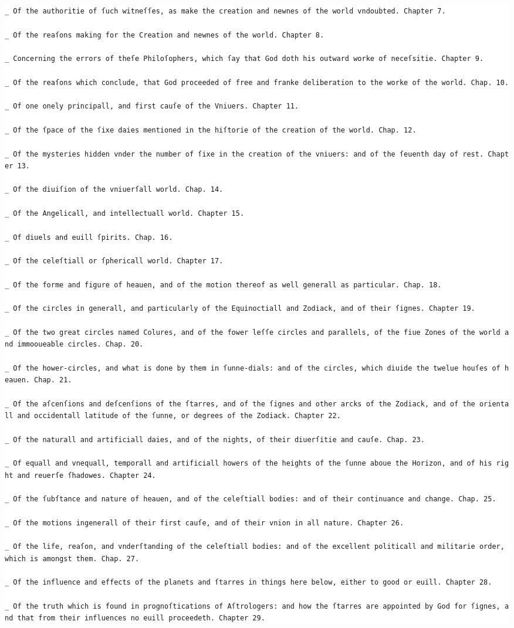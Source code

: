     _ Of the authoritie of ſuch witneſſes, as make the creation and newnes of the world vndoubted. Chapter 7.

    _ Of the reaſons making for the Creation and newnes of the world. Chapter 8.

    _ Concerning the errors of theſe Philoſophers, which ſay that God doth his outward worke of neceſsitie. Chapter 9.

    _ Of the reaſons which conclude, that God proceeded of free and franke deliberation to the worke of the world. Chap. 10.

    _ Of one onely principall, and first cauſe of the Vniuers. Chapter 11.

    _ Of the ſpace of the ſixe daies mentioned in the hiſtorie of the creation of the world. Chap. 12.

    _ Of the mysteries hidden vnder the number of ſixe in the creation of the vniuers: and of the ſeuenth day of rest. Chapter 13.

    _ Of the diuiſion of the vniuerſall world. Chap. 14.

    _ Of the Angelicall, and intellectuall world. Chapter 15.

    _ Of diuels and euill ſpirits. Chap. 16.

    _ Of the celeſtiall or ſphericall world. Chapter 17.

    _ Of the forme and figure of heauen, and of the motion thereof as well generall as particular. Chap. 18.

    _ Of the circles in generall, and particularly of the Equinoctiall and Zodiack, and of their ſignes. Chapter 19.

    _ Of the two great circles named Colures, and of the fower leſſe circles and parallels, of the fiue Zones of the world and immooueable circles. Chap. 20.

    _ Of the hower-circles, and what is done by them in ſunne-dials: and of the circles, which diuide the twelue houſes of heauen. Chap. 21.

    _ Of the aſcenſions and deſcenſions of the ſtarres, and of the ſignes and other arcks of the Zodiack, and of the orientall and occidentall latitude of the ſunne, or degrees of the Zodiack. Chapter 22.

    _ Of the naturall and artificiall daies, and of the nights, of their diuerſitie and cauſe. Chap. 23.

    _ Of equall and vnequall, temporall and artificiall howers of the heights of the ſunne aboue the Horizon, and of his right and reuerſe ſhadowes. Chapter 24.

    _ Of the ſubſtance and nature of heauen, and of the celeſtiall bodies: and of their continuance and change. Chap. 25.

    _ Of the motions ingenerall of their first cauſe, and of their vnion in all nature. Chapter 26.

    _ Of the life, reaſon, and vnderſtanding of the celeſtiall bodies: and of the excellent politicall and militarie order, which is amongst them. Chap. 27.

    _ Of the influence and effects of the planets and ſtarres in things here below, either to good or euill. Chapter 28.

    _ Of the truth which is found in prognoſtications of Aſtrologers: and how the ſtarres are appointed by God for ſignes, and that from their influences no euill proceedeth. Chapter 29.
